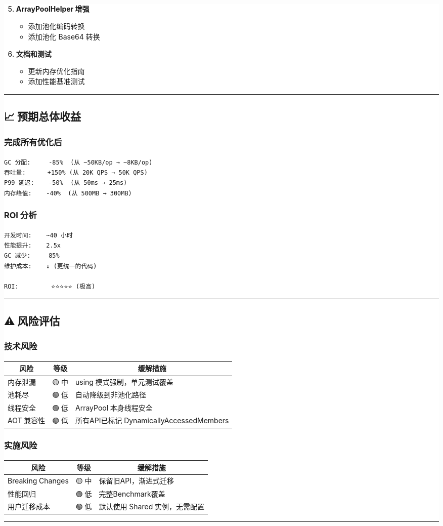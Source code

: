 5. **ArrayPoolHelper 增强**
   - 添加池化编码转换
   - 添加池化 Base64 转换

6. **文档和测试**
   - 更新内存优化指南
   - 添加性能基准测试

---

## 📈 预期总体收益

### 完成所有优化后
```
GC 分配:     -85%  (从 ~50KB/op → ~8KB/op)
吞吐量:      +150% (从 20K QPS → 50K QPS)
P99 延迟:    -50%  (从 50ms → 25ms)
内存峰值:    -40%  (从 500MB → 300MB)
```

### ROI 分析
```
开发时间:    ~40 小时
性能提升:    2.5x
GC 减少:     85%
维护成本:    ↓ (更统一的代码)

ROI:         ⭐⭐⭐⭐⭐ (极高)
```

---

## ⚠️ 风险评估

### 技术风险
| 风险 | 等级 | 缓解措施 |
|------|------|----------|
| 内存泄漏 | 🟡 中 | using 模式强制，单元测试覆盖 |
| 池耗尽 | 🟢 低 | 自动降级到非池化路径 |
| 线程安全 | 🟢 低 | ArrayPool 本身线程安全 |
| AOT 兼容性 | 🟢 低 | 所有API已标记 DynamicallyAccessedMembers |

### 实施风险
| 风险 | 等级 | 缓解措施 |
|------|------|----------|
| Breaking Changes | 🟡 中 | 保留旧API，渐进式迁移 |
| 性能回归 | 🟢 低 | 完整Benchmark覆盖 |
| 用户迁移成本 | 🟢 低 | 默认使用 Shared 实例，无需配置 |

---